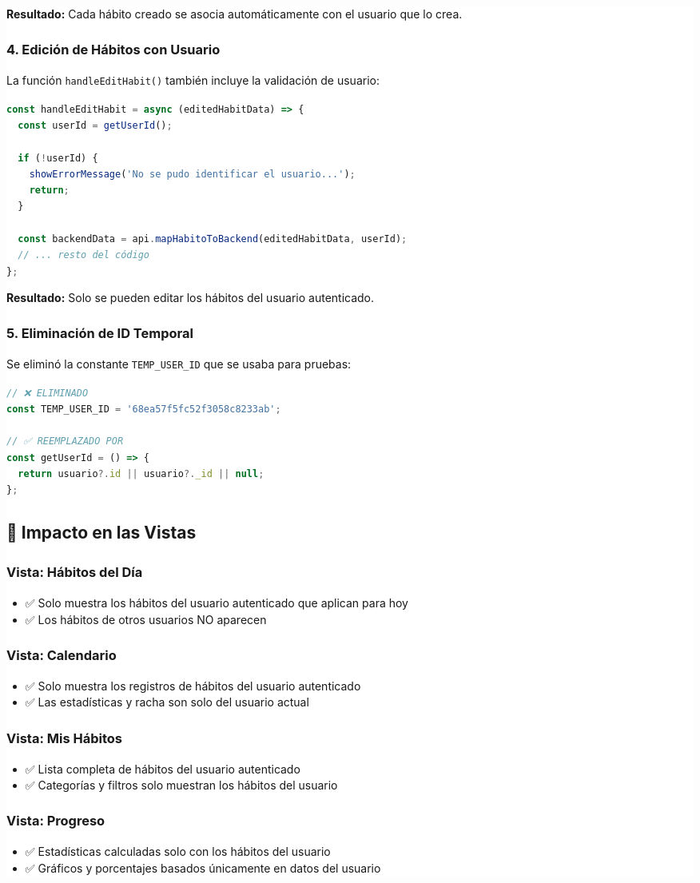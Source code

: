 **Resultado:** Cada hábito creado se asocia automáticamente con el usuario que lo crea.

### 4. **Edición de Hábitos con Usuario**
La función `handleEditHabit()` también incluye la validación de usuario:

```javascript
const handleEditHabit = async (editedHabitData) => {
  const userId = getUserId();
  
  if (!userId) {
    showErrorMessage('No se pudo identificar el usuario...');
    return;
  }
  
  const backendData = api.mapHabitoToBackend(editedHabitData, userId);
  // ... resto del código
};
```

**Resultado:** Solo se pueden editar los hábitos del usuario autenticado.

### 5. **Eliminación de ID Temporal**
Se eliminó la constante `TEMP_USER_ID` que se usaba para pruebas:

```javascript
// ❌ ELIMINADO
const TEMP_USER_ID = '68ea57f5fc52f3058c8233ab';

// ✅ REEMPLAZADO POR
const getUserId = () => {
  return usuario?.id || usuario?._id || null;
};
```

## 🎯 Impacto en las Vistas

### **Vista: Hábitos del Día**
- ✅ Solo muestra los hábitos del usuario autenticado que aplican para hoy
- ✅ Los hábitos de otros usuarios NO aparecen

### **Vista: Calendario**
- ✅ Solo muestra los registros de hábitos del usuario autenticado
- ✅ Las estadísticas y racha son solo del usuario actual

### **Vista: Mis Hábitos**
- ✅ Lista completa de hábitos del usuario autenticado
- ✅ Categorías y filtros solo muestran los hábitos del usuario

### **Vista: Progreso**
- ✅ Estadísticas calculadas solo con los hábitos del usuario
- ✅ Gráficos y porcentajes basados únicamente en datos del usuario
